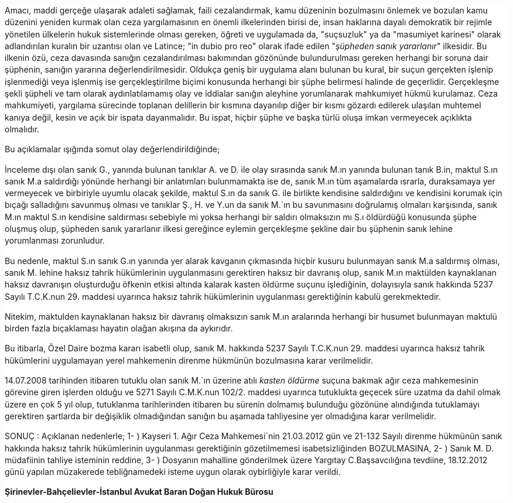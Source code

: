 Amacı, maddi gerçeğe ulaşarak adaleti sağlamak, faili cezalandırmak, kamu düzeninin bozulmasını önlemek ve bozulan kamu düzenini yeniden kurmak olan ceza yargılamasının en önemli ilkelerinden birisi de, insan haklarına dayalı demokratik bir rejimle yönetilen ülkelerin hukuk sistemlerinde olması gereken, öğreti ve uygulamada da, "suçsuzluk" ya da "masumiyet karinesi" olarak adlandırılan kuralın bir uzantısı olan ve Latince; "in dubio pro reo" olarak ifade edilen "*şüpheden sanık yararlanır*" ilkesidir. Bu ilkenin özü, ceza davasında sanığın cezalandırılması bakımından gözönünde bulundurulması gereken herhangi bir soruna dair şüphenin, sanığın yararına değerlendirilmesidir. Oldukça geniş bir uygulama alanı bulunan bu kural, bir suçun gerçekten işlenip işlenmediği veya işlenmiş ise gerçekleştirilme biçimi konusunda herhangi bir şüphe belirmesi halinde de geçerlidir. Gerçekleşme şekli şüpheli ve tam olarak aydınlatılamamış olay ve iddialar sanığın aleyhine yorumlanarak mahkumiyet hükmü kurulamaz. Ceza mahkumiyeti, yargılama sürecinde toplanan delillerin bir kısmına dayanılıp diğer bir kısmı gözardı edilerek ulaşılan muhtemel kanıya değil, kesin ve açık bir ispata dayanmalıdır. Bu ispat, hiçbir şüphe ve başka türlü oluşa imkan vermeyecek açıklıkta olmalıdır.

Bu açıklamalar ışığında somut olay değerlendirildiğinde;

İnceleme dışı olan sanık G., yanında bulunan tanıklar A. ve D. ile olay sırasında sanık M.ın yanında bulunan tanık B.in, maktul S.ın sanık M.a saldırdığı yönünde herhangi bir anlatımları bulunmamakta ise de, sanık M.ın tüm aşamalarda ısrarla, duraksamaya yer vermeyecek ve birbiriyle uyumlu olacak şekilde, maktul S.ın da sanık G. ile birlikte kendisine saldırdığını ve kendisini korumak için bıçağı salladığını savunmuş olması ve tanıklar Ş., H. ve Y.un da sanık M.`ın bu savunmasını doğrulamış olmaları karşısında, sanık M.ın maktul S.ın kendisine saldırması sebebiyle mi yoksa herhangi bir saldırı olmaksızın mı S.ı öldürdüğü konusunda şüphe oluşmuş olup, şüpheden sanık yararlanır ilkesi gereğince eylemin gerçekleşme şekline dair bu şüphenin sanık lehine yorumlanması zorunludur.

Bu nedenle, maktul S.ın sanık G.ın yanında yer alarak kavganın çıkmasında hiçbir kusuru bulunmayan sanık M.a saldırmış olması, sanık M. lehine haksız tahrik hükümlerinin uygulanmasını gerektiren haksız bir davranış olup, sanık M.ın maktülden kaynaklanan haksız davranışın oluşturduğu öfkenin etkisi altında kalarak kasten öldürme suçunu işlediğinin, dolayısıyla sanık hakkında 5237 Sayılı T.C.K.nun 29. maddesi uyarınca haksız tahrik hükümlerinin uygulanması gerektiğinin kabulü gerekmektedir.

Nitekim, maktulden kaynaklanan haksız bir davranış olmaksızın sanık M.ın aralarında herhangi bir husumet bulunmayan maktulü birden fazla bıçaklaması hayatın olağan akışına da aykırıdır.

Bu itibarla, Özel Daire bozma kararı isabetli olup, sanık M. hakkında 5237 Sayılı T.C.K.nun 29. maddesi uyarınca haksız tahrik hükümlerini uygulamayan yerel mahkemenin direnme hükmünün bozulmasına karar verilmelidir.

14.07.2008 tarihinden itibaren tutuklu olan sanık M.`ın üzerine atılı *kasten öldürme* suçuna bakmak ağır ceza mahkemesinin görevine giren işlerden olduğu ve 5271 Sayılı C.M.K.nun 102/2. maddesi uyarınca tutuklukta geçecek süre uzatma da dahil olmak üzere en çok 5 yıl olup, tutuklanma tarihlerinden itibaren bu sürenin dolmamış bulunduğu gözönüne alındığında tutuklamayı gerektiren şartlarda bir değişiklik olmadığından sanığın bu aşamada tahliyesine yer olmadığına karar verilmelidir.


SONUÇ : Açıklanan nedenlerle;
1- ) Kayseri 1. Ağır Ceza Mahkemesi`nin 21.03.2012 gün ve 21-132 Sayılı direnme hükmünün sanık hakkında haksız tahrik hükümlerinin uygulanması gerektiğinin gözetilmemesi isabetsizliğinden BOZULMASINA,
2- ) Sanık M. D. müdafiinin tahliye isteminin reddine,
3- ) Dosyanın mahalline gönderilmek üzere Yargıtay C.Başsavcılığına tevdiine, 18.12.2012 günü yapılan müzakerede tebliğnamedeki isteme uygun olarak oybirliğiyle karar verildi.

**Şirinevler-Bahçelievler-İstanbul Avukat Baran Doğan Hukuk Bürosu**

